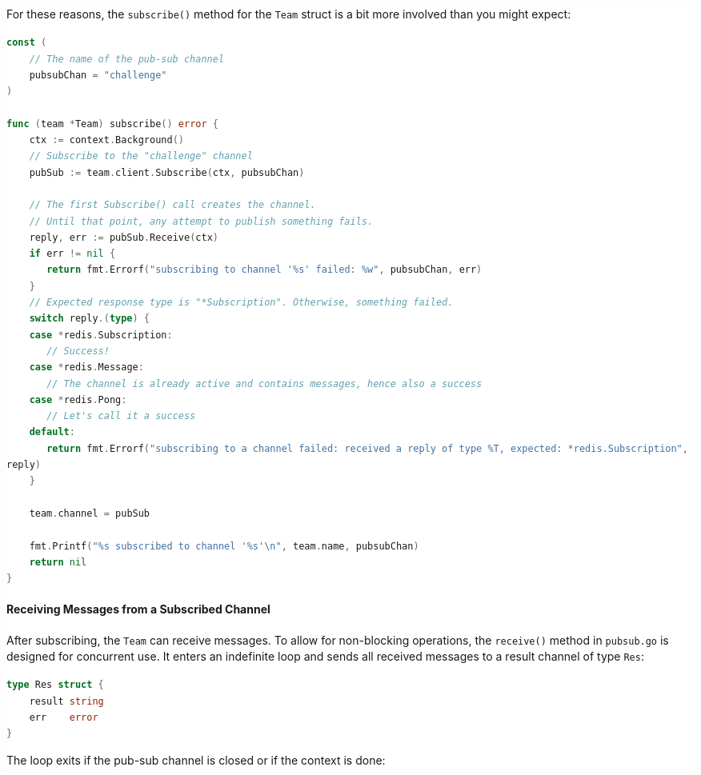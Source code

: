 For these reasons, the `subscribe()` method for the `Team` struct is a bit more involved than you might expect:

```go
const (
    // The name of the pub-sub channel
    pubsubChan = "challenge"
)

func (team *Team) subscribe() error {
    ctx := context.Background()
    // Subscribe to the "challenge" channel
    pubSub := team.client.Subscribe(ctx, pubsubChan)

    // The first Subscribe() call creates the channel.
    // Until that point, any attempt to publish something fails.
    reply, err := pubSub.Receive(ctx)
    if err != nil {
       return fmt.Errorf("subscribing to channel '%s' failed: %w", pubsubChan, err)
    }
    // Expected response type is "*Subscription". Otherwise, something failed.
    switch reply.(type) {
    case *redis.Subscription:
       // Success!
    case *redis.Message:
       // The channel is already active and contains messages, hence also a success
    case *redis.Pong:
       // Let's call it a success
    default:
       return fmt.Errorf("subscribing to a channel failed: received a reply of type %T, expected: *redis.Subscription", reply)
    }

    team.channel = pubSub

    fmt.Printf("%s subscribed to channel '%s'\n", team.name, pubsubChan)
    return nil
}
```

#### Receiving Messages from a Subscribed Channel

After subscribing, the `Team` can receive messages. To allow for non-blocking operations, the `receive()` method in `pubsub.go` is designed for concurrent use. It enters an indefinite loop and sends all received messages to a result channel of type `Res`:

```go
type Res struct {
    result string
    err    error
}
```

The loop exits if the pub-sub channel is closed or if the context is done:
